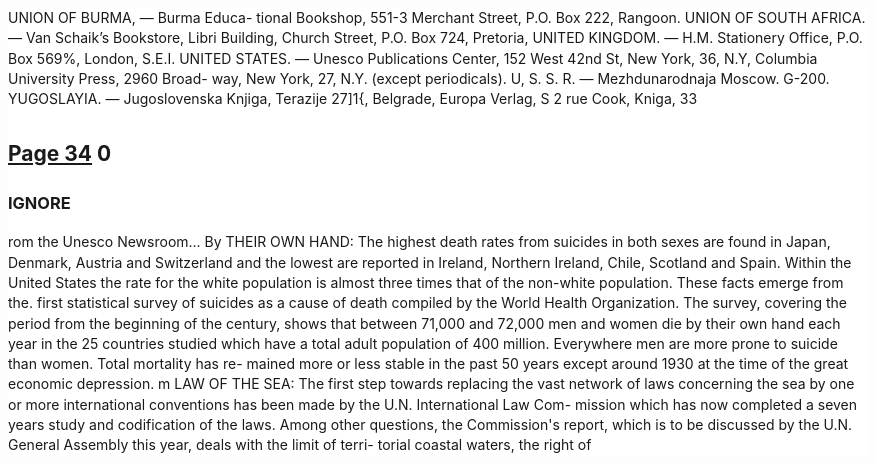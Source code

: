 UNION OF BURMA, — Burma Educa- 
tional Bookshop, 551-3 Merchant Street, 
P.O. Box 222, Rangoon. 
UNION OF SOUTH AFRICA. — Van 
Schaik’s Bookstore, Libri Building, Church 
Street, P.O. Box 724, Pretoria, 
UNITED KINGDOM. — H.M. Stationery 
Office, P.O. Box 569%, London, S.E.I. 
UNITED STATES. — Unesco Publications 
Center, 152 West 42nd St, New York, 
36, N.Y, 
Columbia University Press, 2960 Broad- 
way, New York, 27, N.Y. (except 
periodicals). 
U, S. S. R. — Mezhdunarodnaja 
Moscow. G-200. 
YUGOSLAYIA. — Jugoslovenska Knjiga, 
Terazije 27]1{, Belgrade, 
Europa Verlag, S 
2 rue Cook, 
Kniga, 
33

## [Page 34](https://demo.humlab.umu.se/courier/068829engo.pdf#page=34) 0

### IGNORE

rom the Unesco Newsroom... 
By THEIR OWN HAND: The 
highest death rates from suicides in both 
sexes are found in Japan, Denmark, Austria 
and Switzerland and the lowest are reported 
in Ireland, Northern Ireland, Chile, 
Scotland and Spain. Within the United 
States the rate for the white population 
is almost three times that of the non-white 
population. These facts emerge from the. 
first statistical survey of suicides as a cause 
of death compiled by the World Health 
Organization. The survey, covering the 
period from the beginning of the century, 
shows that between 71,000 and 72,000 men 
and women die by their own hand each 
year in the 25 countries studied which have 
a total adult population of 400 million. 
Everywhere men are more prone to suicide 
than women. Total mortality has re- 
mained more or less stable in the past 
50 years except around 1930 at the time 
of the great economic depression. 
m LAW OF THE SEA: The first step 
towards replacing the vast network of 
laws concerning the sea by one or more 
international conventions has been made 
by the U.N. International Law Com- 
mission which has now completed a 
seven years study and codification of 
the laws. Among other questions, the 
Commission's report, which is to be 
discussed by the U.N. General Assembly 
this year, deals with the limit of terri- 
torial coastal waters, the right of 
